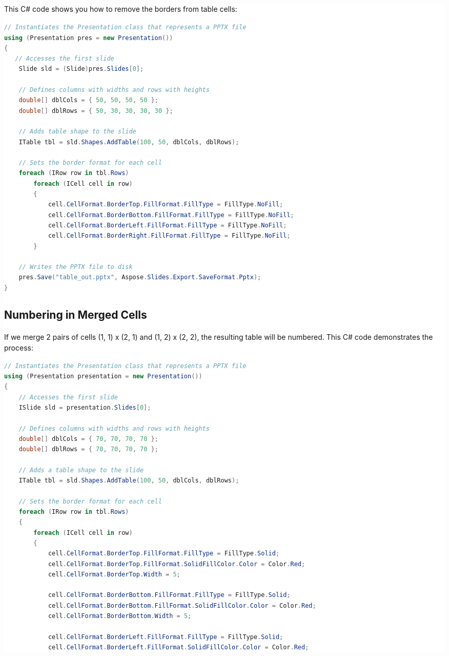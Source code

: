 This C# code shows you how to remove the borders from table cells:

```c#
// Instantiates the Presentation class that represents a PPTX file
using (Presentation pres = new Presentation())
{
   // Accesses the first slide
    Slide sld = (Slide)pres.Slides[0];

    // Defines columns with widths and rows with heights
    double[] dblCols = { 50, 50, 50, 50 };
    double[] dblRows = { 50, 30, 30, 30, 30 };

    // Adds table shape to the slide
    ITable tbl = sld.Shapes.AddTable(100, 50, dblCols, dblRows);

    // Sets the border format for each cell
    foreach (IRow row in tbl.Rows)
        foreach (ICell cell in row)
        {
            cell.CellFormat.BorderTop.FillFormat.FillType = FillType.NoFill;
            cell.CellFormat.BorderBottom.FillFormat.FillType = FillType.NoFill;
            cell.CellFormat.BorderLeft.FillFormat.FillType = FillType.NoFill;
            cell.CellFormat.BorderRight.FillFormat.FillType = FillType.NoFill;
        }

    // Writes the PPTX file to disk
    pres.Save("table_out.pptx", Aspose.Slides.Export.SaveFormat.Pptx);
}
```


## **Numbering in Merged Cells**
If we merge 2 pairs of cells (1, 1) x (2, 1) and (1, 2) x (2, 2), the resulting table will be numbered. This C# code demonstrates the process:

```c#
// Instantiates the Presentation class that represents a PPTX file
using (Presentation presentation = new Presentation())
{
    // Accesses the first slide
    ISlide sld = presentation.Slides[0];

    // Defines columns with widths and rows with heights
    double[] dblCols = { 70, 70, 70, 70 };
    double[] dblRows = { 70, 70, 70, 70 };

    // Adds a table shape to the slide
    ITable tbl = sld.Shapes.AddTable(100, 50, dblCols, dblRows);

    // Sets the border format for each cell
    foreach (IRow row in tbl.Rows)
    {
        foreach (ICell cell in row)
        {
            cell.CellFormat.BorderTop.FillFormat.FillType = FillType.Solid;
            cell.CellFormat.BorderTop.FillFormat.SolidFillColor.Color = Color.Red;
            cell.CellFormat.BorderTop.Width = 5;

            cell.CellFormat.BorderBottom.FillFormat.FillType = FillType.Solid;
            cell.CellFormat.BorderBottom.FillFormat.SolidFillColor.Color = Color.Red;
            cell.CellFormat.BorderBottom.Width = 5;

            cell.CellFormat.BorderLeft.FillFormat.FillType = FillType.Solid;
            cell.CellFormat.BorderLeft.FillFormat.SolidFillColor.Color = Color.Red;
```